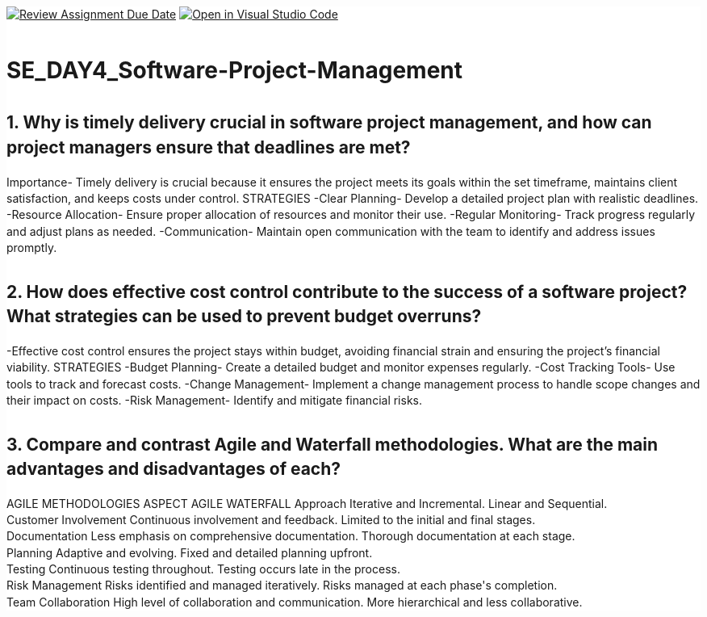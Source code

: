[![Review Assignment Due Date](https://classroom.github.com/assets/deadline-readme-button-22041afd0340ce965d47ae6ef1cefeee28c7c493a6346c4f15d667ab976d596c.svg)](https://classroom.github.com/a/9pw6JKcu)
[![Open in Visual Studio Code](https://classroom.github.com/assets/open-in-vscode-2e0aaae1b6195c2367325f4f02e2d04e9abb55f0b24a779b69b11b9e10269abc.svg)](https://classroom.github.com/online_ide?assignment_repo_id=18517653&assignment_repo_type=AssignmentRepo)
# SE_DAY4_Software-Project-Management
## 1. Why is timely delivery crucial in software project management, and how can project managers ensure that deadlines are met?
Importance- Timely delivery is crucial because it ensures the project meets its goals within the set timeframe, maintains client satisfaction, and keeps costs under control.
STRATEGIES
-Clear Planning- Develop a detailed project plan with realistic deadlines.
-Resource Allocation- Ensure proper allocation of resources and monitor their use.
-Regular Monitoring- Track progress regularly and adjust plans as needed.
-Communication- Maintain open communication with the team to identify and address issues promptly.


## 2. How does effective cost control contribute to the success of a software project? What strategies can be used to prevent budget overruns?
-Effective cost control ensures the project stays within budget, avoiding financial strain and ensuring the project’s financial viability.
STRATEGIES
-Budget Planning- Create a detailed budget and monitor expenses regularly.
-Cost Tracking Tools- Use tools to track and forecast costs.
-Change Management- Implement a change management process to handle scope changes and their impact on costs.
-Risk Management- Identify and mitigate financial risks.


## 3. Compare and contrast Agile and Waterfall methodologies. What are the main advantages and disadvantages of each?
AGILE METHODOLOGIES
 ASPECT                   AGILE                                           WATERFALL 
 Approach                 Iterative and Incremental.                      Linear and Sequential.                      
 Customer Involvement     Continuous involvement and feedback.            Limited to the initial and final stages.   
 Documentation            Less emphasis on comprehensive documentation.   Thorough documentation at each stage.       
 Planning                 Adaptive and evolving.                          Fixed and detailed planning upfront.        
 Testing                  Continuous testing throughout.                  Testing occurs late in the process.         
 Risk Management          Risks identified and managed iteratively.       Risks managed at each phase's completion.   
 Team Collaboration       High level of collaboration and communication.  More hierarchical and less collaborative.   
